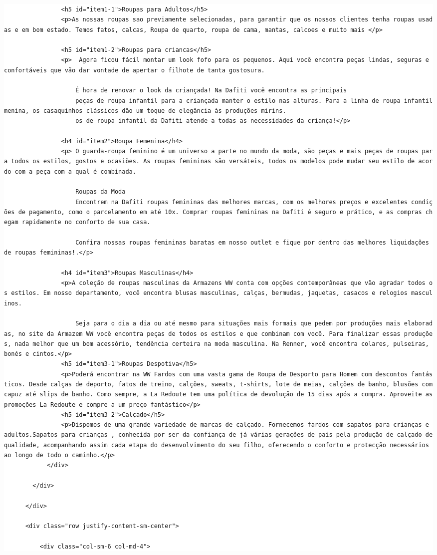                     <h5 id="item1-1">Roupas para Adultos</h5>
                    <p>As nossas roupas sao previamente selecionadas, para garantir que os nossos clientes tenha roupas usadas e em bom estado. Temos fatos, calcas, Roupa de quarto, roupa de cama, mantas, calcoes e muito mais </p>
                    
                    <h5 id="item1-2">Roupas para criancas</h5>
                    <p>  Agora ficou fácil montar um look fofo para os pequenos. Aqui você encontra peças lindas, seguras e confortáveis que vão dar vontade de apertar o filhote de tanta gostosura. 
						
						É hora de renovar o look da criançada! Na Dafiti você encontra as principais
						peças de roupa infantil para a criançada manter o estilo nas alturas. Para a linha de roupa infantil menina, os casaquinhos clássicos dão um toque de elegância às produções mirins.
						os de roupa infantil da Dafiti atende a todas as necessidades da criança!</p>
                    
                    <h4 id="item2">Roupa Femenina</h4>
                    <p> O guarda-roupa feminino é um universo a parte no mundo da moda, são peças e mais peças de roupas para todos os estilos, gostos e ocasiões. As roupas femininas são versáteis, todos os modelos pode mudar seu estilo de acordo com a peça com a qual é combinada.

						Roupas da Moda
						Encontrem na Dafiti roupas femininas das melhores marcas, com os melhores preços e excelentes condições de pagamento, como o parcelamento em até 10x. Comprar roupas femininas na Dafiti é seguro e prático, e as compras chegam rapidamente no conforto de sua casa.

						Confira nossas roupas femininas baratas em nosso outlet e fique por dentro das melhores liquidações de roupas femininas!.</p>
                    
                    <h4 id="item3">Roupas Masculinas</h4>
                    <p>A coleção de roupas masculinas da Armazens WW conta com opções contemporâneas que vão agradar todos os estilos. Em nosso departamento, você encontra blusas masculinas, calças, bermudas, jaquetas, casacos e relogios masculinos.

						Seja para o dia a dia ou até mesmo para situações mais formais que pedem por produções mais elaboradas, no site da Armazem WW você encontra peças de todos os estilos e que combinam com você. Para finalizar essas produções, nada melhor que um bom acessório, tendência certeira na moda masculina. Na Renner, você encontra colares, pulseiras, bonés e cintos.</p>
                    <h5 id="item3-1">Roupas Despotiva</h5>
                    <p>Poderá encontrar na WW Fardos com uma vasta gama de Roupa de Desporto para Homem com descontos fantásticos. Desde calças de deporto, fatos de treino, calções, sweats, t-shirts, lote de meias, calções de banho, blusões com capuz até slips de banho. Como sempre, a La Redoute tem uma política de devolução de 15 dias após a compra. Aproveite as promoções La Redoute e compre a um preço fantástico</p>
                    <h5 id="item3-2">Calçado</h5>
                    <p>Dispomos de uma grande variedade de marcas de calçado. Fornecemos fardos com sapatos para crianças e adultos.Sapatos para crianças , conhecida por ser da confiança de já várias gerações de pais pela produção de calçado de qualidade, acompanhando assim cada etapa do desenvolvimento do seu filho, oferecendo o conforto e protecção necessários ao longo de todo o caminho.</p>
                </div>  
              
            </div>
          
          </div>
          
          <div class="row justify-content-sm-center">
          
              <div class="col-sm-6 col-md-4">
              